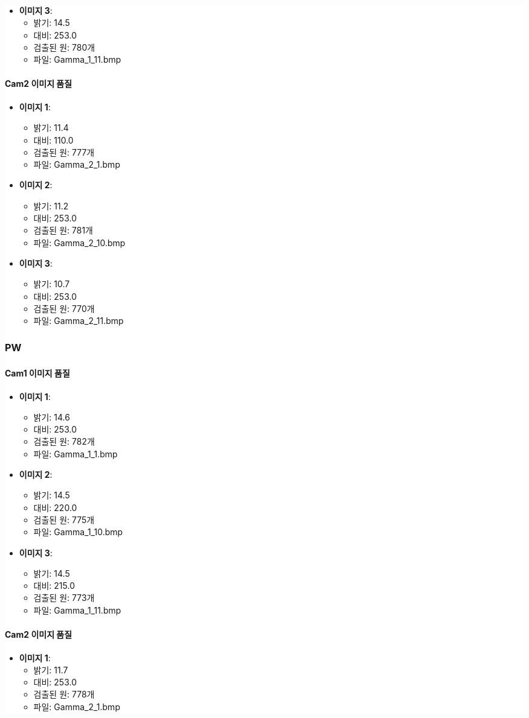 - **이미지 3**: 
  - 밝기: 14.5
  - 대비: 253.0
  - 검출된 원: 780개
  - 파일: Gamma_1_11.bmp

#### Cam2 이미지 품질

- **이미지 1**: 
  - 밝기: 11.4
  - 대비: 110.0
  - 검출된 원: 777개
  - 파일: Gamma_2_1.bmp

- **이미지 2**: 
  - 밝기: 11.2
  - 대비: 253.0
  - 검출된 원: 781개
  - 파일: Gamma_2_10.bmp

- **이미지 3**: 
  - 밝기: 10.7
  - 대비: 253.0
  - 검출된 원: 770개
  - 파일: Gamma_2_11.bmp

### PW

#### Cam1 이미지 품질

- **이미지 1**: 
  - 밝기: 14.6
  - 대비: 253.0
  - 검출된 원: 782개
  - 파일: Gamma_1_1.bmp

- **이미지 2**: 
  - 밝기: 14.5
  - 대비: 220.0
  - 검출된 원: 775개
  - 파일: Gamma_1_10.bmp

- **이미지 3**: 
  - 밝기: 14.5
  - 대비: 215.0
  - 검출된 원: 773개
  - 파일: Gamma_1_11.bmp

#### Cam2 이미지 품질

- **이미지 1**: 
  - 밝기: 11.7
  - 대비: 253.0
  - 검출된 원: 778개
  - 파일: Gamma_2_1.bmp
